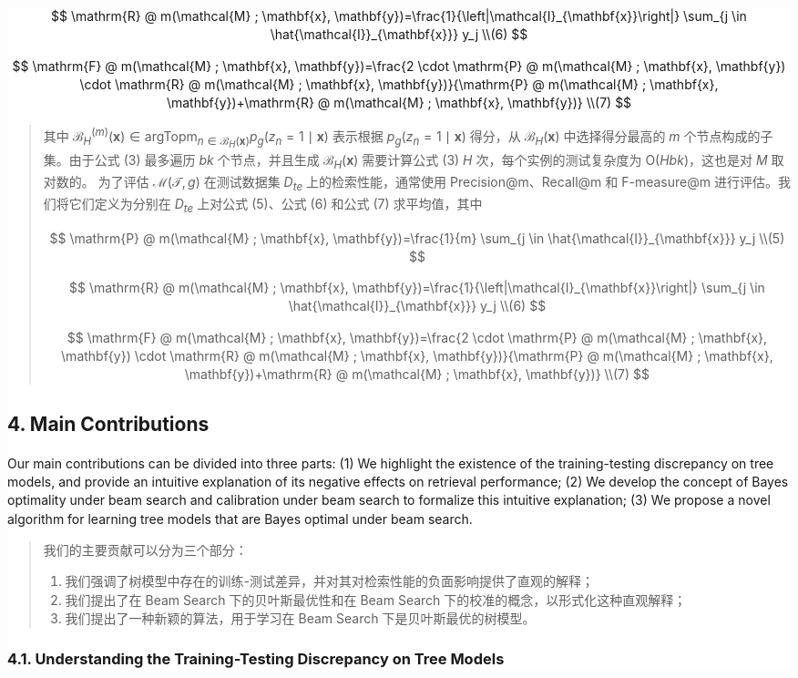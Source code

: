 $$
\mathrm{R} @ m(\mathcal{M} ; \mathbf{x}, \mathbf{y})=\frac{1}{\left|\mathcal{I}_{\mathbf{x}}\right|} \sum_{j \in \hat{\mathcal{I}}_{\mathbf{x}}} y_j
\\(6)
$$

$$
\mathrm{F} @ m(\mathcal{M} ; \mathbf{x}, \mathbf{y})=\frac{2 \cdot \mathrm{P} @ m(\mathcal{M} ; \mathbf{x}, \mathbf{y}) \cdot \mathrm{R} @ m(\mathcal{M} ; \mathbf{x}, \mathbf{y})}{\mathrm{P} @ m(\mathcal{M} ; \mathbf{x}, \mathbf{y})+\mathrm{R} @ m(\mathcal{M} ; \mathbf{x}, \mathbf{y})}
\\(7)
$$

> 其中 $\mathcal{B}_H^{(m)}(\mathbf{x}) \in \operatorname{argTopm}_{n \in \mathcal{B}_H(\mathbf{x})} p_g\left(z_n=1 \mid \mathbf{x}\right)$ 表示根据 $p_g\left(z_n=1 \mid \mathbf{x}\right)$ 得分，从 $\mathcal{B}_H(\mathbf{x})$ 中选择得分最高的 $m$ 个节点构成的子集。由于公式 (3) 最多遍历 $b k$ 个节点，并且生成 $\mathcal{B}_H(\mathbf{x})$ 需要计算公式 (3) $H$ 次，每个实例的测试复杂度为 $\mathrm{O}(H b k)$，这也是对 $M$ 取对数的。 为了评估 $\mathcal{M}(\mathcal{T}, g)$ 在测试数据集 $D_{te}$ 上的检索性能，通常使用 Precision@m、Recall@m 和 F-measure@m 进行评估。我们将它们定义为分别在 $D_{te}$ 上对公式 (5)、公式 (6) 和公式 (7) 求平均值，其中 
>
> 
> $$
> \mathrm{P} @ m(\mathcal{M} ; \mathbf{x}, \mathbf{y})=\frac{1}{m} \sum_{j \in \hat{\mathcal{I}}_{\mathbf{x}}} y_j \\(5)
> $$
>
> $$
> \mathrm{R} @ m(\mathcal{M} ; \mathbf{x}, \mathbf{y})=\frac{1}{\left|\mathcal{I}_{\mathbf{x}}\right|} \sum_{j \in \hat{\mathcal{I}}_{\mathbf{x}}} y_j \\(6)
> $$
>
> $$
> \mathrm{F} @ m(\mathcal{M} ; \mathbf{x}, \mathbf{y})=\frac{2 \cdot \mathrm{P} @ m(\mathcal{M} ; \mathbf{x}, \mathbf{y}) \cdot \mathrm{R} @ m(\mathcal{M} ; \mathbf{x}, \mathbf{y})}{\mathrm{P} @ m(\mathcal{M} ; \mathbf{x}, \mathbf{y})+\mathrm{R} @ m(\mathcal{M} ; \mathbf{x}, \mathbf{y})} \\(7)
> $$

## 4. Main Contributions

Our main contributions can be divided into three parts: (1) We highlight the existence of the training-testing discrepancy on tree models, and provide an intuitive explanation of its negative effects on retrieval performance; (2) We develop the concept of Bayes optimality under beam search and calibration under beam search to formalize this intuitive explanation; (3) We propose a novel algorithm for learning tree models that are Bayes optimal under beam search.

> 我们的主要贡献可以分为三个部分：
>
> 1. 我们强调了树模型中存在的训练-测试差异，并对其对检索性能的负面影响提供了直观的解释；
> 2. 我们提出了在 Beam Search 下的贝叶斯最优性和在 Beam Search 下的校准的概念，以形式化这种直观解释；
> 3. 我们提出了一种新颖的算法，用于学习在 Beam Search 下是贝叶斯最优的树模型。

### 4.1. Understanding the Training-Testing Discrepancy on Tree Models
